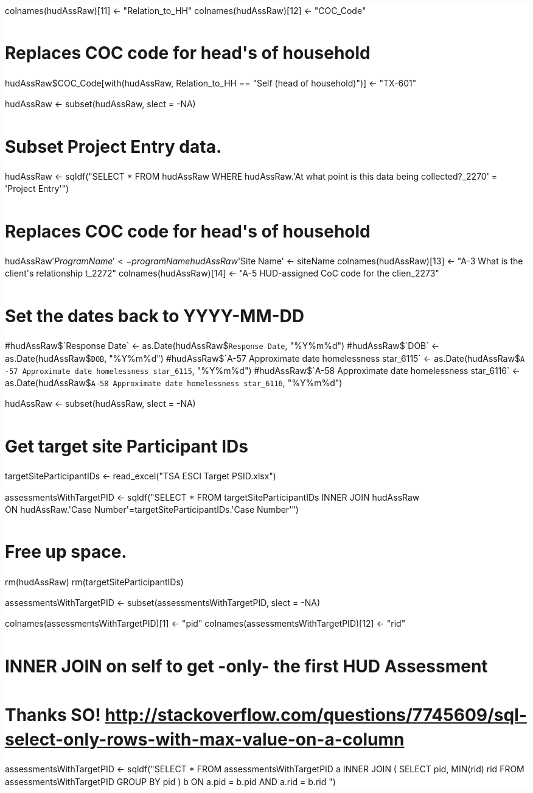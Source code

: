 colnames(hudAssRaw)[11] <- "Relation_to_HH"
colnames(hudAssRaw)[12] <- "COC_Code"

# Replaces COC code for head's of household
hudAssRaw$COC_Code[with(hudAssRaw, Relation_to_HH == "Self (head of household)")] <- "TX-601"

hudAssRaw <- subset(hudAssRaw, slect = -NA)

# Subset Project Entry data.
hudAssRaw <- sqldf("SELECT * FROM hudAssRaw WHERE hudAssRaw.'At what point is this data being collected?_2270' = 'Project Entry'")

# Replaces COC code for head's of household
hudAssRaw$'Program Name' <- programName
hudAssRaw$'Site Name' <- siteName
colnames(hudAssRaw)[13] <- "A-3 What is the client's relationship t_2272"
colnames(hudAssRaw)[14] <- "A-5 HUD-assigned CoC code for the clien_2273"

# Set the dates back to YYYY-MM-DD
#hudAssRaw$`Response Date` <- as.Date(hudAssRaw$`Response Date`, "%Y%m%d")
#hudAssRaw$`DOB` <- as.Date(hudAssRaw$`DOB`, "%Y%m%d")
#hudAssRaw$`A-57 Approximate date homelessness star_6115` <- as.Date(hudAssRaw$`A-57 Approximate date homelessness star_6115`, "%Y%m%d")
#hudAssRaw$`A-58 Approximate date homelessness star_6116` <- as.Date(hudAssRaw$`A-58 Approximate date homelessness star_6116`, "%Y%m%d")

hudAssRaw <- subset(hudAssRaw, slect = -NA)

# Get target site Participant IDs
targetSiteParticipantIDs <- read_excel("TSA ESCI Target PSID.xlsx")

assessmentsWithTargetPID <- sqldf("SELECT * FROM targetSiteParticipantIDs
                                  INNER JOIN hudAssRaw   
                                  ON hudAssRaw.'Case Number'=targetSiteParticipantIDs.'Case Number'")

# Free up space.
rm(hudAssRaw)
rm(targetSiteParticipantIDs)

assessmentsWithTargetPID <- subset(assessmentsWithTargetPID, slect = -NA)

colnames(assessmentsWithTargetPID)[1] <- "pid"
colnames(assessmentsWithTargetPID)[12] <- "rid"

# INNER JOIN on self to get -only- the first HUD Assessment
# Thanks SO! http://stackoverflow.com/questions/7745609/sql-select-only-rows-with-max-value-on-a-column
assessmentsWithTargetPID <- sqldf("SELECT *
              FROM assessmentsWithTargetPID a
               INNER JOIN (
                  SELECT pid, MIN(rid) rid
                  FROM assessmentsWithTargetPID
                  GROUP BY pid
                ) b ON a.pid = b.pid AND a.rid = b.rid
              ")
